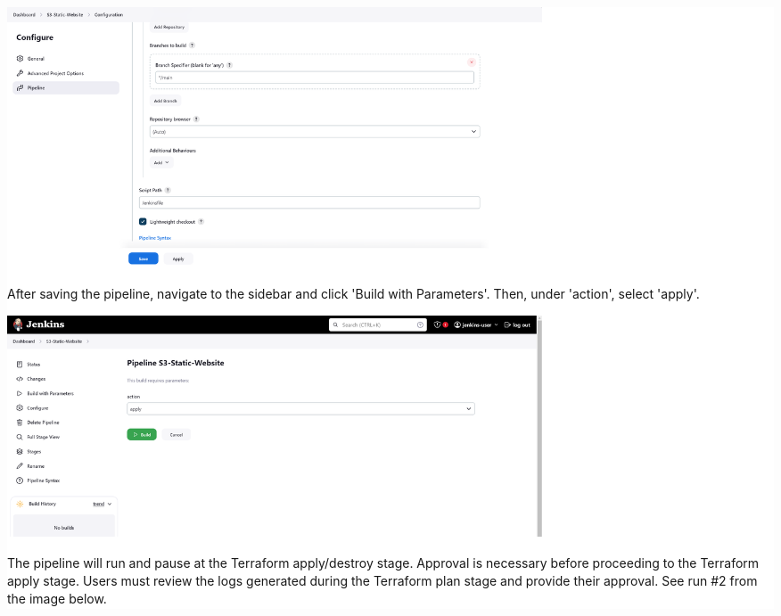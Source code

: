 <img src="images/9_jenkin_configure.png" alt="image" style="width:600px;"/>

After saving the pipeline, navigate to the sidebar and click 'Build with Parameters'. Then, under 'action', select 'apply'.

<img src="images/10_jenkin_pipeline.png" alt="image" style="width:600px;"/>

The pipeline will run and pause at the Terraform apply/destroy stage. Approval is necessary before proceeding to the Terraform apply stage. Users must review the logs generated during the Terraform plan stage and provide their approval. See run #2 from the image below.

